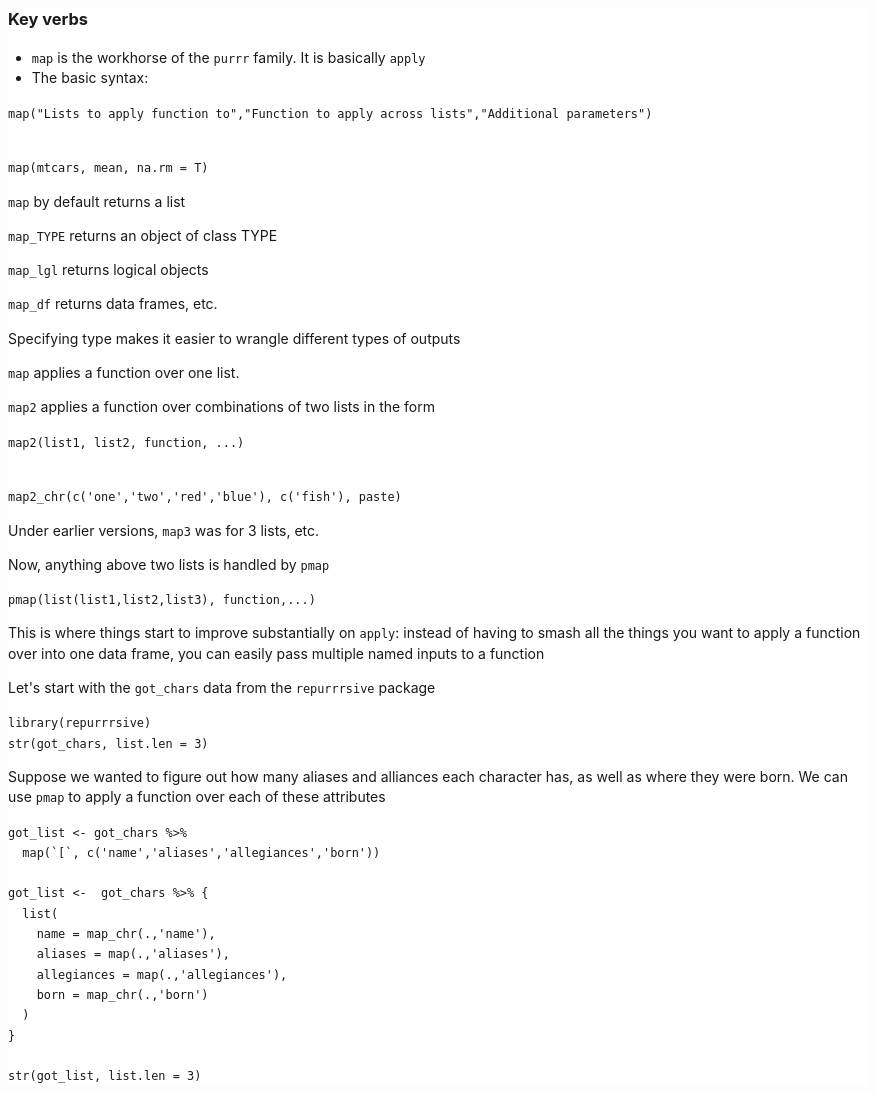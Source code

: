 ### Key verbs

- `map` is the workhorse of the `purrr` family. It is basically `apply`
- The basic syntax:

`map("Lists to apply function to","Function to apply across lists","Additional parameters")`

```{r}

map(mtcars, mean, na.rm = T)

```



`map` by default returns a list

`map_TYPE` returns an object of class TYPE

`map_lgl` returns logical objects

`map_df` returns data frames, etc.

Specifying type makes it easier to wrangle different types of outputs

`map` applies a function over one list.

`map2` applies a function over combinations of two lists in the form

`map2(list1, list2, function, ...)`

```{r}

map2_chr(c('one','two','red','blue'), c('fish'), paste)

```

Under earlier versions, `map3` was for 3 lists, etc.

Now, anything above two lists is handled by `pmap`

```
pmap(list(list1,list2,list3), function,...)

```

This is where things start to improve substantially on `apply`: instead of having to smash all the things you want to apply a function over into one data frame, you can easily pass multiple named inputs to a function

Let's start with the `got_chars` data from the `repurrrsive` package

```{r}
library(repurrrsive)
str(got_chars, list.len = 3)
```


Suppose we wanted to figure out how many aliases and alliances each character has, as well as where they were born. We can use `pmap` to apply a function over each of these attributes

```{r}
got_list <- got_chars %>%
  map(`[`, c('name','aliases','allegiances','born'))

got_list <-  got_chars %>% {
  list(
    name = map_chr(.,'name'),
    aliases = map(.,'aliases'),
    allegiances = map(.,'allegiances'),
    born = map_chr(.,'born')
  )
}

str(got_list, list.len = 3)
```
